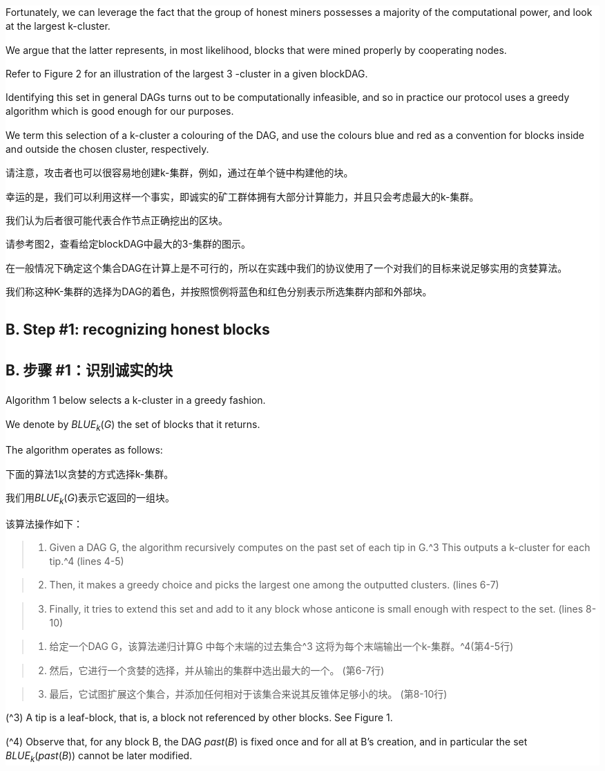 Fortunately, we can leverage the fact that the group of honest miners possesses a majority of the computational power, and look at the largest k-cluster.

We argue that the latter represents, in most likelihood, blocks that were mined properly by cooperating nodes.

Refer to Figure 2 for an illustration of the largest 3 -cluster in a given blockDAG.

Identifying this set in general DAGs turns out to be computationally infeasible, and so in practice our protocol uses a greedy algorithm which is good enough for our purposes.

We term this selection of a k-cluster a colouring of the DAG, and use the colours blue and red as a convention for blocks inside and outside the chosen cluster, respectively.

请注意，攻击者也可以很容易地创建k-集群，例如，通过在单个链中构建他的块。

幸运的是，我们可以利用这样一个事实，即诚实的矿工群体拥有大部分计算能力，并且只会考虑最大的k-集群。

我们认为后者很可能代表合作节点正确挖出的区块。

请参考图2，查看给定blockDAG中最大的3-集群的图示。

在一般情况下确定这个集合DAG在计算上是不可行的，所以在实践中我们的协议使用了一个对我们的目标来说足够实用的贪婪算法。

我们称这种K-集群的选择为DAG的着色，并按照惯例将蓝色和红色分别表示所选集群内部和外部块。

## B. Step #1: recognizing honest blocks

## B. 步骤 #1：识别诚实的块

Algorithm 1 below selects a k-cluster in a greedy fashion.

We denote by $BLUE_k(G)$ the set of blocks that it returns.

The algorithm operates as follows:

下面的算法1以贪婪的方式选择k-集群。

我们用$BLUE_k(G)$表示它返回的一组块。

该算法操作如下：

> 1) Given a DAG G, the algorithm recursively computes on the past set of each tip in G.^3
This outputs a k-cluster for each tip.^4 (lines 4-5)

> 2) Then, it makes a greedy choice and picks the largest one among the outputted clusters. (lines 6-7)

> 3) Finally, it tries to extend this set and add to it any block whose anticone is small enough with respect to the set. (lines 8-10)

> 1) 给定一个DAG G，该算法递归计算G 中每个末端的过去集合^3
这将为每个末端输出一个k-集群。^4(第4-5行)

> 2) 然后，它进行一个贪婪的选择，并从输出的集群中选出最大的一个。 (第6-7行)

> 3) 最后，它试图扩展这个集合，并添加任何相对于该集合来说其反锥体足够小的块。 (第8-10行)

(^3) A tip is a leaf-block, that is, a block not referenced by other blocks. See Figure 1.

(^4) Observe that, for any block B, the DAG $past(B)$ is fixed once and for all at B’s creation, and in particular the set $BLUE_k(past(B))$ cannot be later modified.
